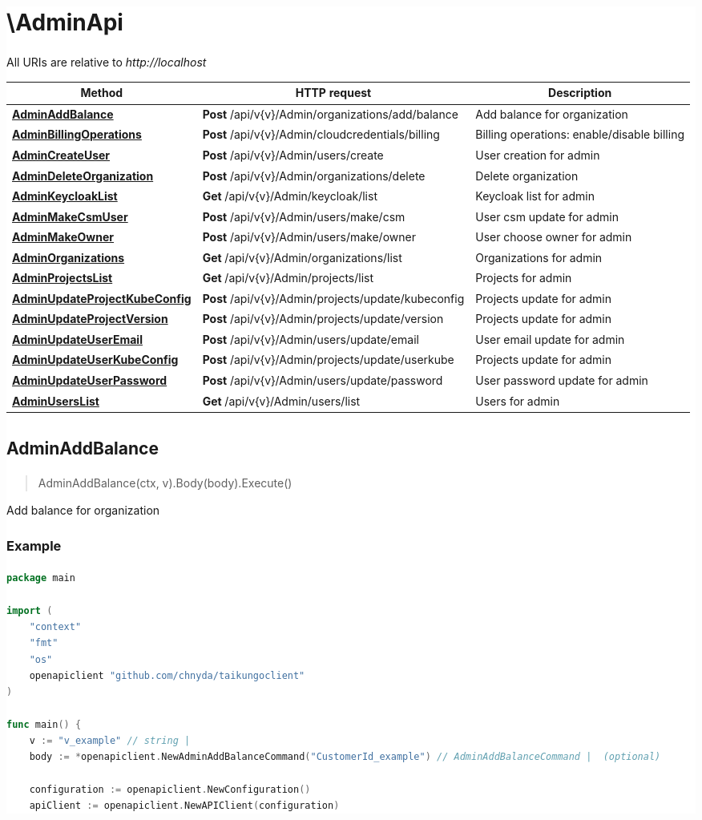 # \AdminApi

All URIs are relative to *http://localhost*

Method | HTTP request | Description
------------- | ------------- | -------------
[**AdminAddBalance**](AdminApi.md#AdminAddBalance) | **Post** /api/v{v}/Admin/organizations/add/balance | Add balance for organization
[**AdminBillingOperations**](AdminApi.md#AdminBillingOperations) | **Post** /api/v{v}/Admin/cloudcredentials/billing | Billing operations: enable/disable billing
[**AdminCreateUser**](AdminApi.md#AdminCreateUser) | **Post** /api/v{v}/Admin/users/create | User creation for admin
[**AdminDeleteOrganization**](AdminApi.md#AdminDeleteOrganization) | **Post** /api/v{v}/Admin/organizations/delete | Delete organization
[**AdminKeycloakList**](AdminApi.md#AdminKeycloakList) | **Get** /api/v{v}/Admin/keycloak/list | Keycloak list for admin
[**AdminMakeCsmUser**](AdminApi.md#AdminMakeCsmUser) | **Post** /api/v{v}/Admin/users/make/csm | User csm update for admin
[**AdminMakeOwner**](AdminApi.md#AdminMakeOwner) | **Post** /api/v{v}/Admin/users/make/owner | User choose owner for admin
[**AdminOrganizations**](AdminApi.md#AdminOrganizations) | **Get** /api/v{v}/Admin/organizations/list | Organizations for admin
[**AdminProjectsList**](AdminApi.md#AdminProjectsList) | **Get** /api/v{v}/Admin/projects/list | Projects for admin
[**AdminUpdateProjectKubeConfig**](AdminApi.md#AdminUpdateProjectKubeConfig) | **Post** /api/v{v}/Admin/projects/update/kubeconfig | Projects update for admin
[**AdminUpdateProjectVersion**](AdminApi.md#AdminUpdateProjectVersion) | **Post** /api/v{v}/Admin/projects/update/version | Projects update for admin
[**AdminUpdateUserEmail**](AdminApi.md#AdminUpdateUserEmail) | **Post** /api/v{v}/Admin/users/update/email | User email update for admin
[**AdminUpdateUserKubeConfig**](AdminApi.md#AdminUpdateUserKubeConfig) | **Post** /api/v{v}/Admin/projects/update/userkube | Projects update for admin
[**AdminUpdateUserPassword**](AdminApi.md#AdminUpdateUserPassword) | **Post** /api/v{v}/Admin/users/update/password | User password update for admin
[**AdminUsersList**](AdminApi.md#AdminUsersList) | **Get** /api/v{v}/Admin/users/list | Users for admin



## AdminAddBalance

> AdminAddBalance(ctx, v).Body(body).Execute()

Add balance for organization

### Example

```go
package main

import (
    "context"
    "fmt"
    "os"
    openapiclient "github.com/chnyda/taikungoclient"
)

func main() {
    v := "v_example" // string | 
    body := *openapiclient.NewAdminAddBalanceCommand("CustomerId_example") // AdminAddBalanceCommand |  (optional)

    configuration := openapiclient.NewConfiguration()
    apiClient := openapiclient.NewAPIClient(configuration)
```
